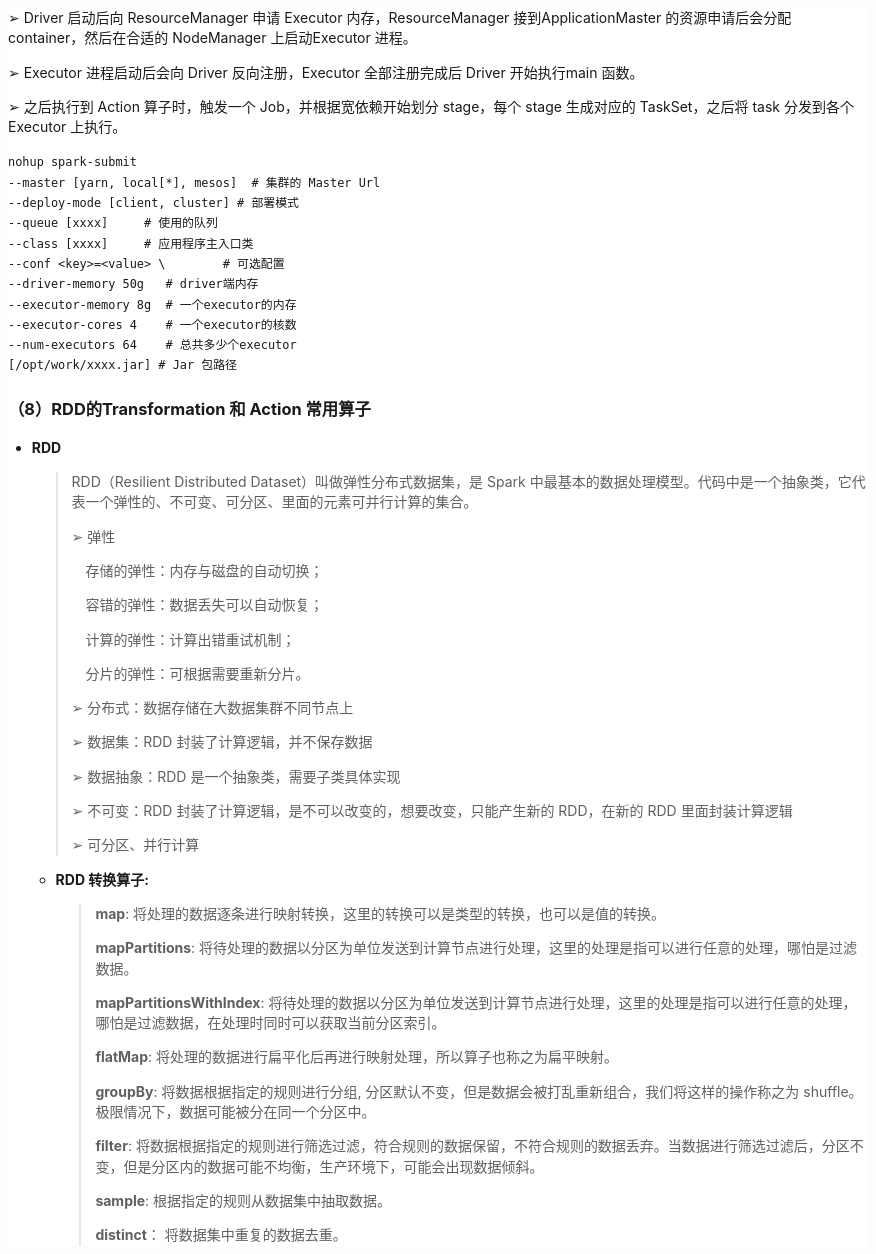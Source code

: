 ➢  Driver 启动后向 ResourceManager 申请 Executor 内存，ResourceManager 接到ApplicationMaster 的资源申请后会分配 container，然后在合适的 NodeManager 上启动Executor 进程。

➢  Executor 进程启动后会向 Driver 反向注册，Executor 全部注册完成后 Driver 开始执行main 函数。

➢  之后执行到 Action 算子时，触发一个 Job，并根据宽依赖开始划分 stage，每个 stage 生成对应的 TaskSet，之后将 task 分发到各个 Executor 上执行。

```shell
nohup spark-submit 
--master [yarn, local[*], mesos]  # 集群的 Master Url
--deploy-mode [client, cluster] # 部署模式
--queue [xxxx] 	   # 使用的队列
--class [xxxx]     # 应用程序主入口类
--conf <key>=<value> \        # 可选配置  
--driver-memory 50g   # driver端内存
--executor-memory 8g  # 一个executor的内存
--executor-cores 4    # 一个executor的核数
--num-executors 64    # 总共多少个executor
[/opt/work/xxxx.jar] # Jar 包路径 
```

### （8）RDD的Transformation 和 Action 常用算子

- **RDD**

  > RDD（Resilient Distributed Dataset）叫做弹性分布式数据集，是 Spark 中最基本的数据处理模型。代码中是一个抽象类，它代表一个弹性的、不可变、可分区、里面的元素可并行计算的集合。
  >
  > 
  >
  > ➢  弹性
  >
  > &emsp;存储的弹性：内存与磁盘的自动切换；
  >
  > &emsp;容错的弹性：数据丢失可以自动恢复；
  >
  > &emsp;计算的弹性：计算出错重试机制；
  >
  > &emsp;分片的弹性：可根据需要重新分片。
  >
  > ➢  分布式：数据存储在大数据集群不同节点上
  >
  > ➢  数据集：RDD 封装了计算逻辑，并不保存数据
  >
  > ➢  数据抽象：RDD 是一个抽象类，需要子类具体实现
  >
  > ➢  不可变：RDD 封装了计算逻辑，是不可以改变的，想要改变，只能产生新的 RDD，在新的 RDD 里面封装计算逻辑
  >
  > ➢  可分区、并行计算

  - **RDD  转换算子:**

    > **map**: 将处理的数据逐条进行映射转换，这里的转换可以是类型的转换，也可以是值的转换。
    >
    > **mapPartitions**: 将待处理的数据以分区为单位发送到计算节点进行处理，这里的处理是指可以进行任意的处理，哪怕是过滤数据。
    >
    > **mapPartitionsWithIndex**:  将待处理的数据以分区为单位发送到计算节点进行处理，这里的处理是指可以进行任意的处理，哪怕是过滤数据，在处理时同时可以获取当前分区索引。
    >
    > **flatMap**: 将处理的数据进行扁平化后再进行映射处理，所以算子也称之为扁平映射。
    >
    > **groupBy**: 将数据根据指定的规则进行分组, 分区默认不变，但是数据会被打乱重新组合，我们将这样的操作称之为 shuffle。极限情况下，数据可能被分在同一个分区中。
    >
    > **filter**: 将数据根据指定的规则进行筛选过滤，符合规则的数据保留，不符合规则的数据丢弃。当数据进行筛选过滤后，分区不变，但是分区内的数据可能不均衡，生产环境下，可能会出现数据倾斜。
    >
    > **sample**: 根据指定的规则从数据集中抽取数据。
    >
    > **distinct**： 将数据集中重复的数据去重。